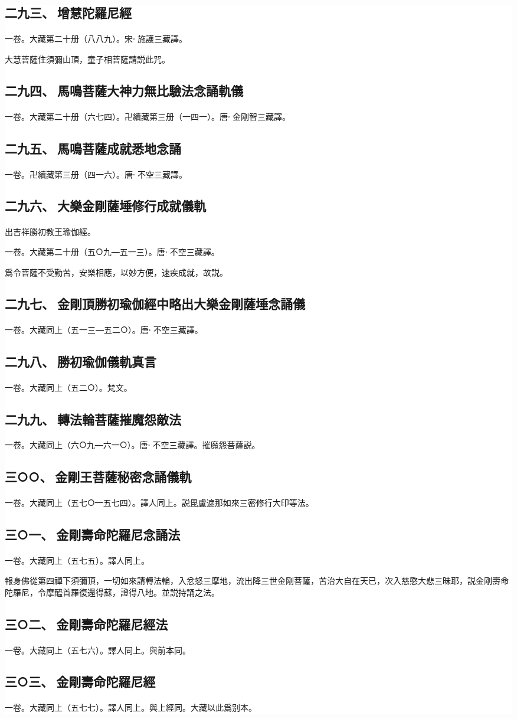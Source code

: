 ## 二九三、 增慧陀羅尼經

一卷。大藏第二十册（八八九）。宋· 施護三藏譯。

大慧菩薩住須彌山頂，童子相菩薩請説此咒。

## 二九四、 馬鳴菩薩大神力無比驗法念誦軌儀

一卷。大藏第二十册（六七四）。卍續藏第三册（一四一）。唐· 金剛智三藏譯。

## 二九五、 馬鳴菩薩成就悉地念誦

一卷。卍續藏第三册（四一六）。唐· 不空三藏譯。

## 二九六、 大樂金剛薩埵修行成就儀軌

出吉祥勝初教王瑜伽經。

一卷。大藏第二十册（五○九—五一三）。唐· 不空三藏譯。

爲令菩薩不受勤苦，安樂相應，以妙方便，速疾成就，故説。

## 二九七、 金剛頂勝初瑜伽經中略出大樂金剛薩埵念誦儀

一卷。大藏同上（五一三—五二○）。唐· 不空三藏譯。

## 二九八、 勝初瑜伽儀軌真言

一卷。大藏同上（五二○）。梵文。

## 二九九、 轉法輪菩薩摧魔怨敵法

一卷。大藏同上（六○九—六一○）。唐· 不空三藏譯。摧魔怨菩薩説。

## 三○○、 金剛王菩薩秘密念誦儀軌

一卷。大藏同上（五七○—五七四）。譯人同上。説毘盧遮那如來三密修行大印等法。

## 三○一、 金剛壽命陀羅尼念誦法

一卷。大藏同上（五七五）。譯人同上。

報身佛從第四禪下須彌頂，一切如來請轉法輪，入忿怒三摩地，流出降三世金剛菩薩，苦治大自在天已，次入慈愍大悲三昧耶，説金剛壽命陀羅尼，令摩醯首羅復還得蘇，證得八地。並説持誦之法。

## 三○二、 金剛壽命陀羅尼經法

一卷。大藏同上（五七六）。譯人同上。與前本同。

## 三○三、 金剛壽命陀羅尼經

一卷。大藏同上（五七七）。譯人同上。與上經同。大藏以此爲别本。